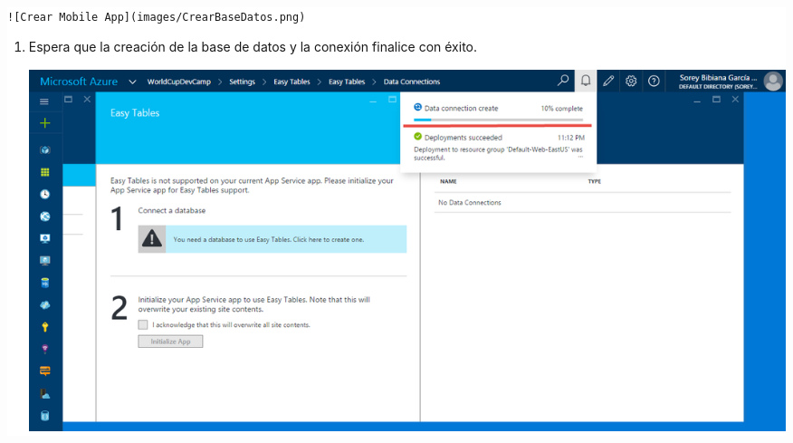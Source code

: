	![Crear Mobile App](images/CrearBaseDatos.png)
    
1. Espera que la creación de la base de datos y la conexión finalice con éxito.
	
	![Crear Mobile App](images/EsperarCrearBaseDatos.png)
    